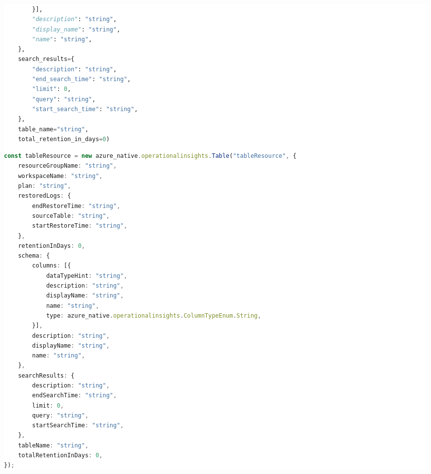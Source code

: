 ```python
        }],
        "description": "string",
        "display_name": "string",
        "name": "string",
    },
    search_results={
        "description": "string",
        "end_search_time": "string",
        "limit": 0,
        "query": "string",
        "start_search_time": "string",
    },
    table_name="string",
    total_retention_in_days=0)
```

</pulumi-choosable>
</div>


<div>
<pulumi-choosable type="language" values="typescript">

```typescript
const tableResource = new azure_native.operationalinsights.Table("tableResource", {
    resourceGroupName: "string",
    workspaceName: "string",
    plan: "string",
    restoredLogs: {
        endRestoreTime: "string",
        sourceTable: "string",
        startRestoreTime: "string",
    },
    retentionInDays: 0,
    schema: {
        columns: [{
            dataTypeHint: "string",
            description: "string",
            displayName: "string",
            name: "string",
            type: azure_native.operationalinsights.ColumnTypeEnum.String,
        }],
        description: "string",
        displayName: "string",
        name: "string",
    },
    searchResults: {
        description: "string",
        endSearchTime: "string",
        limit: 0,
        query: "string",
        startSearchTime: "string",
    },
    tableName: "string",
    totalRetentionInDays: 0,
});
```
